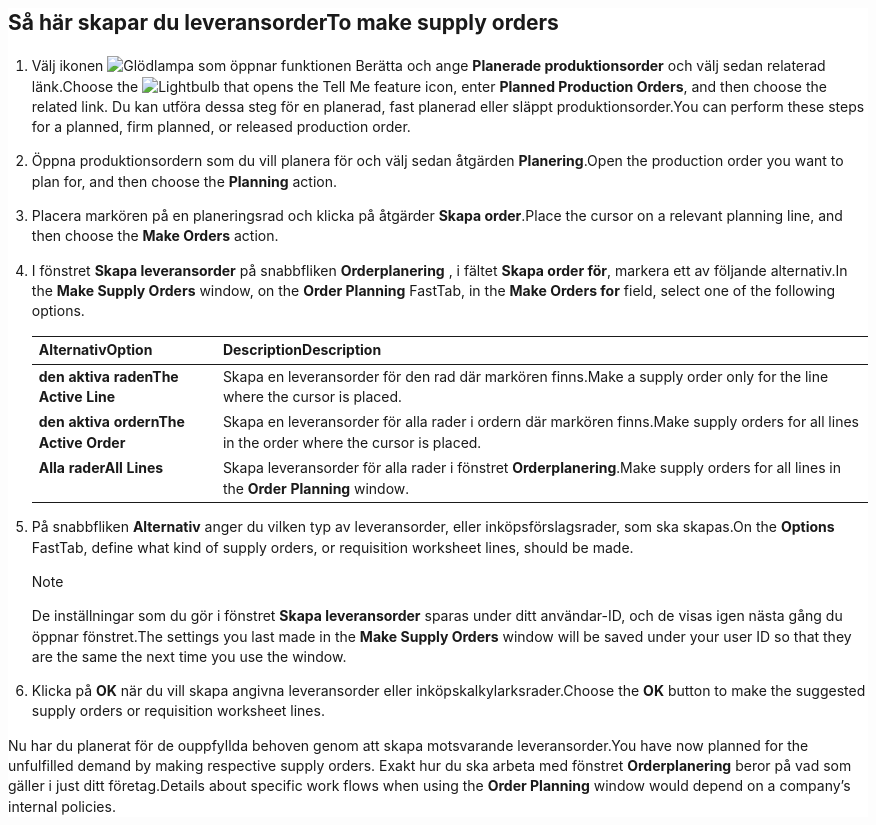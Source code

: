 ## <a name="to-make-supply-orders"></a><span data-ttu-id="f76a8-163">Så här skapar du leveransorder</span><span class="sxs-lookup"><span data-stu-id="f76a8-163">To make supply orders</span></span>  
1.  <span data-ttu-id="f76a8-164">Välj ikonen ![Glödlampa som öppnar funktionen Berätta](media/ui-search/search_small.png "Berätta vad du vill göra") och ange **Planerade produktionsorder** och välj sedan relaterad länk.</span><span class="sxs-lookup"><span data-stu-id="f76a8-164">Choose the ![Lightbulb that opens the Tell Me feature](media/ui-search/search_small.png "Tell me what you want to do") icon, enter **Planned Production Orders**, and then choose the related link.</span></span> <span data-ttu-id="f76a8-165">Du kan utföra dessa steg för en planerad, fast planerad eller släppt produktionsorder.</span><span class="sxs-lookup"><span data-stu-id="f76a8-165">You can perform these steps for a planned, firm planned, or released production order.</span></span>  
2.  <span data-ttu-id="f76a8-166">Öppna produktionsordern som du vill planera för och välj sedan åtgärden **Planering**.</span><span class="sxs-lookup"><span data-stu-id="f76a8-166">Open the production order you want to plan for, and then choose the **Planning** action.</span></span>  
3.  <span data-ttu-id="f76a8-167">Placera markören på en planeringsrad och klicka på åtgärder **Skapa order**.</span><span class="sxs-lookup"><span data-stu-id="f76a8-167">Place the cursor on a relevant planning line, and then choose the **Make Orders** action.</span></span>  
4.  <span data-ttu-id="f76a8-168">I fönstret **Skapa leveransorder** på snabbfliken **Orderplanering** , i fältet **Skapa order för**, markera ett av följande alternativ.</span><span class="sxs-lookup"><span data-stu-id="f76a8-168">In the **Make Supply Orders** window, on the **Order Planning** FastTab, in the **Make Orders for** field, select one of the following options.</span></span>  

    |<span data-ttu-id="f76a8-169">Alternativ</span><span class="sxs-lookup"><span data-stu-id="f76a8-169">Option</span></span>|<span data-ttu-id="f76a8-170">Description</span><span class="sxs-lookup"><span data-stu-id="f76a8-170">Description</span></span>|  
    |----------------------------------|---------------------------------------|  
    |<span data-ttu-id="f76a8-171">**den aktiva raden**</span><span class="sxs-lookup"><span data-stu-id="f76a8-171">**The Active Line**</span></span>|<span data-ttu-id="f76a8-172">Skapa en leveransorder för den rad där markören finns.</span><span class="sxs-lookup"><span data-stu-id="f76a8-172">Make a supply order only for the line where the cursor is placed.</span></span>|  
    |<span data-ttu-id="f76a8-173">**den aktiva ordern**</span><span class="sxs-lookup"><span data-stu-id="f76a8-173">**The Active Order**</span></span>|<span data-ttu-id="f76a8-174">Skapa en leveransorder för alla rader i ordern där markören finns.</span><span class="sxs-lookup"><span data-stu-id="f76a8-174">Make supply orders for all lines in the order where the cursor is placed.</span></span>|  
    |<span data-ttu-id="f76a8-175">**Alla rader**</span><span class="sxs-lookup"><span data-stu-id="f76a8-175">**All Lines**</span></span>|<span data-ttu-id="f76a8-176">Skapa leveransorder för alla rader i fönstret **Orderplanering**.</span><span class="sxs-lookup"><span data-stu-id="f76a8-176">Make supply orders for all lines in the **Order Planning** window.</span></span>|  

5.  <span data-ttu-id="f76a8-177">På snabbfliken **Alternativ** anger du vilken typ av leveransorder, eller inköpsförslagsrader, som ska skapas.</span><span class="sxs-lookup"><span data-stu-id="f76a8-177">On the **Options** FastTab, define what kind of supply orders, or requisition worksheet lines, should be made.</span></span>  

    > [!NOTE]  
    >  <span data-ttu-id="f76a8-178">De inställningar som du gör i fönstret **Skapa leveransorder** sparas under ditt användar-ID, och de visas igen nästa gång du öppnar fönstret.</span><span class="sxs-lookup"><span data-stu-id="f76a8-178">The settings you last made in the **Make Supply Orders** window will be saved under your user ID so that they are the same the next time you use the window.</span></span>  

6.  <span data-ttu-id="f76a8-179">Klicka på **OK** när du vill skapa angivna leveransorder eller inköpskalkylarksrader.</span><span class="sxs-lookup"><span data-stu-id="f76a8-179">Choose the **OK** button to make the suggested supply orders or requisition worksheet lines.</span></span>  

<span data-ttu-id="f76a8-180">Nu har du planerat för de ouppfyllda behoven genom att skapa motsvarande leveransorder.</span><span class="sxs-lookup"><span data-stu-id="f76a8-180">You have now planned for the unfulfilled demand by making respective supply orders.</span></span> <span data-ttu-id="f76a8-181">Exakt hur du ska arbeta med fönstret **Orderplanering** beror på vad som gäller i just ditt företag.</span><span class="sxs-lookup"><span data-stu-id="f76a8-181">Details about specific work flows when using the **Order Planning** window would depend on a company’s internal policies.</span></span>  
